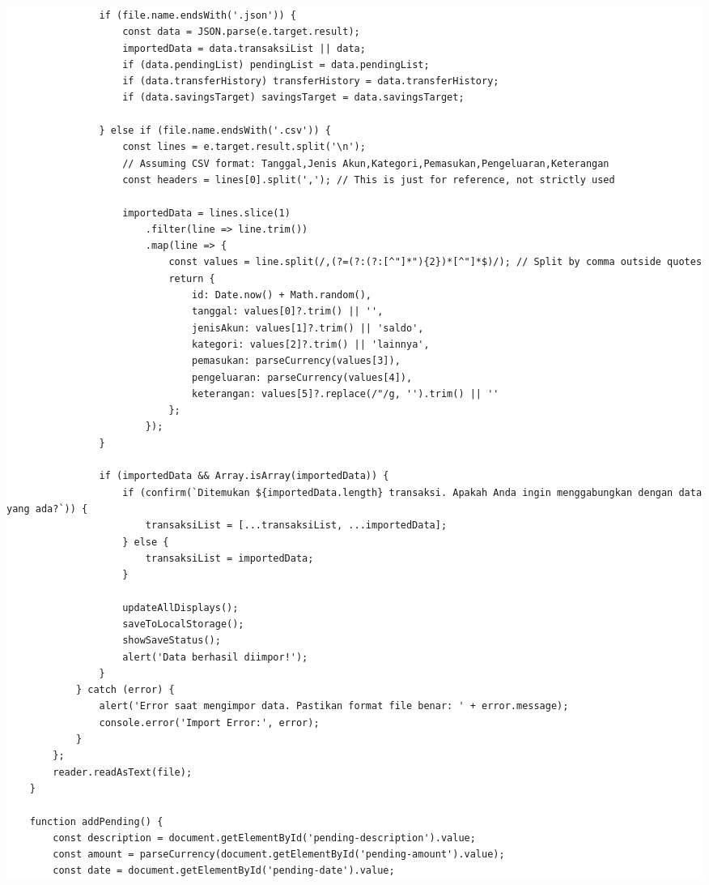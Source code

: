                     if (file.name.endsWith('.json')) {
                        const data = JSON.parse(e.target.result);
                        importedData = data.transaksiList || data;
                        if (data.pendingList) pendingList = data.pendingList;
                        if (data.transferHistory) transferHistory = data.transferHistory;
                        if (data.savingsTarget) savingsTarget = data.savingsTarget;

                    } else if (file.name.endsWith('.csv')) {
                        const lines = e.target.result.split('\n');
                        // Assuming CSV format: Tanggal,Jenis Akun,Kategori,Pemasukan,Pengeluaran,Keterangan
                        const headers = lines[0].split(','); // This is just for reference, not strictly used
                        
                        importedData = lines.slice(1)
                            .filter(line => line.trim())
                            .map(line => {
                                const values = line.split(/,(?=(?:(?:[^"]*"){2})*[^"]*$)/); // Split by comma outside quotes
                                return {
                                    id: Date.now() + Math.random(),
                                    tanggal: values[0]?.trim() || '',
                                    jenisAkun: values[1]?.trim() || 'saldo',
                                    kategori: values[2]?.trim() || 'lainnya',
                                    pemasukan: parseCurrency(values[3]),
                                    pengeluaran: parseCurrency(values[4]),
                                    keterangan: values[5]?.replace(/"/g, '').trim() || ''
                                };
                            });
                    }
                    
                    if (importedData && Array.isArray(importedData)) {
                        if (confirm(`Ditemukan ${importedData.length} transaksi. Apakah Anda ingin menggabungkan dengan data yang ada?`)) {
                            transaksiList = [...transaksiList, ...importedData];
                        } else {
                            transaksiList = importedData;
                        }
                        
                        updateAllDisplays();
                        saveToLocalStorage();
                        showSaveStatus();
                        alert('Data berhasil diimpor!');
                    }
                } catch (error) {
                    alert('Error saat mengimpor data. Pastikan format file benar: ' + error.message);
                    console.error('Import Error:', error);
                }
            };
            reader.readAsText(file);
        }
        
        function addPending() {
            const description = document.getElementById('pending-description').value;
            const amount = parseCurrency(document.getElementById('pending-amount').value);
            const date = document.getElementById('pending-date').value;
            